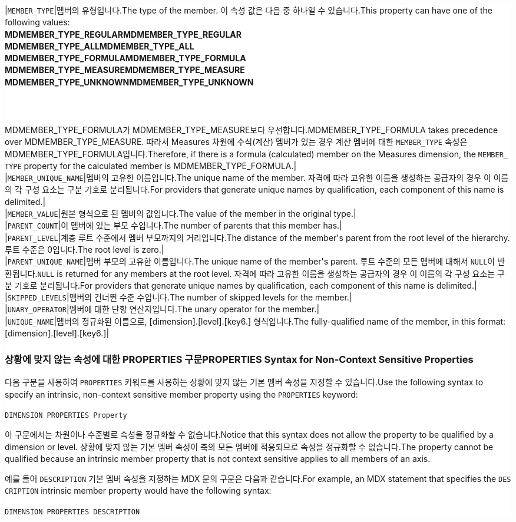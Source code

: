 |`MEMBER_TYPE`|<span data-ttu-id="79e6b-199">멤버의 유형입니다.</span><span class="sxs-lookup"><span data-stu-id="79e6b-199">The type of the member.</span></span> <span data-ttu-id="79e6b-200">이 속성 값은 다음 중 하나일 수 있습니다.</span><span class="sxs-lookup"><span data-stu-id="79e6b-200">This property can have one of the following values:</span></span> <br /><span data-ttu-id="79e6b-201">**MDMEMBER_TYPE_REGULAR**</span><span class="sxs-lookup"><span data-stu-id="79e6b-201">**MDMEMBER_TYPE_REGULAR**</span></span><br /><span data-ttu-id="79e6b-202">**MDMEMBER_TYPE_ALL**</span><span class="sxs-lookup"><span data-stu-id="79e6b-202">**MDMEMBER_TYPE_ALL**</span></span><br /><span data-ttu-id="79e6b-203">**MDMEMBER_TYPE_FORMULA**</span><span class="sxs-lookup"><span data-stu-id="79e6b-203">**MDMEMBER_TYPE_FORMULA**</span></span><br /><span data-ttu-id="79e6b-204">**MDMEMBER_TYPE_MEASURE**</span><span class="sxs-lookup"><span data-stu-id="79e6b-204">**MDMEMBER_TYPE_MEASURE**</span></span><br /><span data-ttu-id="79e6b-205">**MDMEMBER_TYPE_UNKNOWN**</span><span class="sxs-lookup"><span data-stu-id="79e6b-205">**MDMEMBER_TYPE_UNKNOWN**</span></span><br /><br /> <br /><br /> <span data-ttu-id="79e6b-206">MDMEMBER_TYPE_FORMULA가 MDMEMBER_TYPE_MEASURE보다 우선합니다.</span><span class="sxs-lookup"><span data-stu-id="79e6b-206">MDMEMBER_TYPE_FORMULA takes precedence over MDMEMBER_TYPE_MEASURE.</span></span> <span data-ttu-id="79e6b-207">따라서 Measures 차원에 수식(계산) 멤버가 있는 경우 계산 멤버에 대한 `MEMBER_TYPE` 속성은 MDMEMBER_TYPE_FORMULA입니다.</span><span class="sxs-lookup"><span data-stu-id="79e6b-207">Therefore, if there is a formula (calculated) member on the Measures dimension, the `MEMBER_TYPE` property for the calculated member is MDMEMBER_TYPE_FORMULA.</span></span>|  
|`MEMBER_UNIQUE_NAME`|<span data-ttu-id="79e6b-208">멤버의 고유한 이름입니다.</span><span class="sxs-lookup"><span data-stu-id="79e6b-208">The unique name of the member.</span></span> <span data-ttu-id="79e6b-209">자격에 따라 고유한 이름을 생성하는 공급자의 경우 이 이름의 각 구성 요소는 구분 기호로 분리됩니다.</span><span class="sxs-lookup"><span data-stu-id="79e6b-209">For providers that generate unique names by qualification, each component of this name is delimited.</span></span>|  
|`MEMBER_VALUE`|<span data-ttu-id="79e6b-210">원본 형식으로 된 멤버의 값입니다.</span><span class="sxs-lookup"><span data-stu-id="79e6b-210">The value of the member in the original type.</span></span>|  
|`PARENT_COUNT`|<span data-ttu-id="79e6b-211">이 멤버에 있는 부모 수입니다.</span><span class="sxs-lookup"><span data-stu-id="79e6b-211">The number of parents that this member has.</span></span>|  
|`PARENT_LEVEL`|<span data-ttu-id="79e6b-212">계층 루트 수준에서 멤버 부모까지의 거리입니다.</span><span class="sxs-lookup"><span data-stu-id="79e6b-212">The distance of the member's parent from the root level of the hierarchy.</span></span> <span data-ttu-id="79e6b-213">루트 수준은 0입니다.</span><span class="sxs-lookup"><span data-stu-id="79e6b-213">The root level is zero.</span></span>|  
|`PARENT_UNIQUE_NAME`|<span data-ttu-id="79e6b-214">멤버 부모의 고유한 이름입니다.</span><span class="sxs-lookup"><span data-stu-id="79e6b-214">The unique name of the member's parent.</span></span> <span data-ttu-id="79e6b-215">루트 수준의 모든 멤버에 대해서 `NULL`이 반환됩니다.</span><span class="sxs-lookup"><span data-stu-id="79e6b-215">`NULL` is returned for any members at the root level.</span></span> <span data-ttu-id="79e6b-216">자격에 따라 고유한 이름을 생성하는 공급자의 경우 이 이름의 각 구성 요소는 구분 기호로 분리됩니다.</span><span class="sxs-lookup"><span data-stu-id="79e6b-216">For providers that generate unique names by qualification, each component of this name is delimited.</span></span>|  
|`SKIPPED_LEVELS`|<span data-ttu-id="79e6b-217">멤버의 건너뛴 수준 수입니다.</span><span class="sxs-lookup"><span data-stu-id="79e6b-217">The number of skipped levels for the member.</span></span>|  
|`UNARY_OPERATOR`|<span data-ttu-id="79e6b-218">멤버에 대한 단항 연산자입니다.</span><span class="sxs-lookup"><span data-stu-id="79e6b-218">The unary operator for the member.</span></span>|  
|`UNIQUE_NAME`|<span data-ttu-id="79e6b-219">멤버의 정규화된 이름으로, [dimension].[level].[key6.] 형식입니다.</span><span class="sxs-lookup"><span data-stu-id="79e6b-219">The fully-qualified name of the member, in this format: [dimension].[level].[key6.]</span></span>|  
  
### <a name="properties-syntax-for-non-context-sensitive-properties"></a><span data-ttu-id="79e6b-220">상황에 맞지 않는 속성에 대한 PROPERTIES 구문</span><span class="sxs-lookup"><span data-stu-id="79e6b-220">PROPERTIES Syntax for Non-Context Sensitive Properties</span></span>  
 <span data-ttu-id="79e6b-221">다음 구문을 사용하여 `PROPERTIES` 키워드를 사용하는 상황에 맞지 않는 기본 멤버 속성을 지정할 수 있습니다.</span><span class="sxs-lookup"><span data-stu-id="79e6b-221">Use the following syntax to specify an intrinsic, non-context sensitive member property using the `PROPERTIES` keyword:</span></span>  
  
 `DIMENSION PROPERTIES Property`  
  
 <span data-ttu-id="79e6b-222">이 구문에서는 차원이나 수준별로 속성을 정규화할 수 없습니다.</span><span class="sxs-lookup"><span data-stu-id="79e6b-222">Notice that this syntax does not allow the property to be qualified by a dimension or level.</span></span> <span data-ttu-id="79e6b-223">상황에 맞지 않는 기본 멤버 속성이 축의 모든 멤버에 적용되므로 속성을 정규화할 수 없습니다.</span><span class="sxs-lookup"><span data-stu-id="79e6b-223">The property cannot be qualified because an intrinsic member property that is not context sensitive applies to all members of an axis.</span></span>  
  
 <span data-ttu-id="79e6b-224">예를 들어 `DESCRIPTION` 기본 멤버 속성을 지정하는 MDX 문의 구문은 다음과 같습니다.</span><span class="sxs-lookup"><span data-stu-id="79e6b-224">For example, an MDX statement that specifies the `DESCRIPTION` intrinsic member property would have the following syntax:</span></span>  
  
 `DIMENSION PROPERTIES DESCRIPTION`  
  